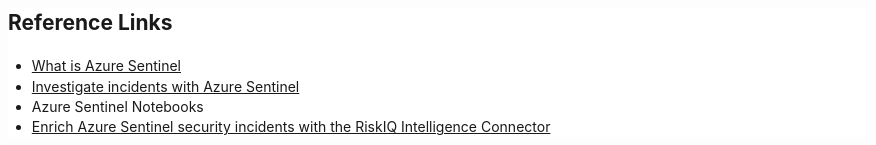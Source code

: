 ## Reference Links

- [What is Azure Sentinel](https://docs.microsoft.com/en-us/azure/sentinel/overview)
- [Investigate incidents with Azure Sentinel](https://docs.microsoft.com/en-us/azure/sentinel/tutorial-investigate-cases)
- Azure Sentinel Notebooks
- [Enrich Azure Sentinel security incidents with the RiskIQ Intelligence Connector](https://techcommunity.microsoft.com/t5/azure-sentinel/enrich-azure-sentinel-security-incidents-with-the-riskiq/ba-p/1534412)

